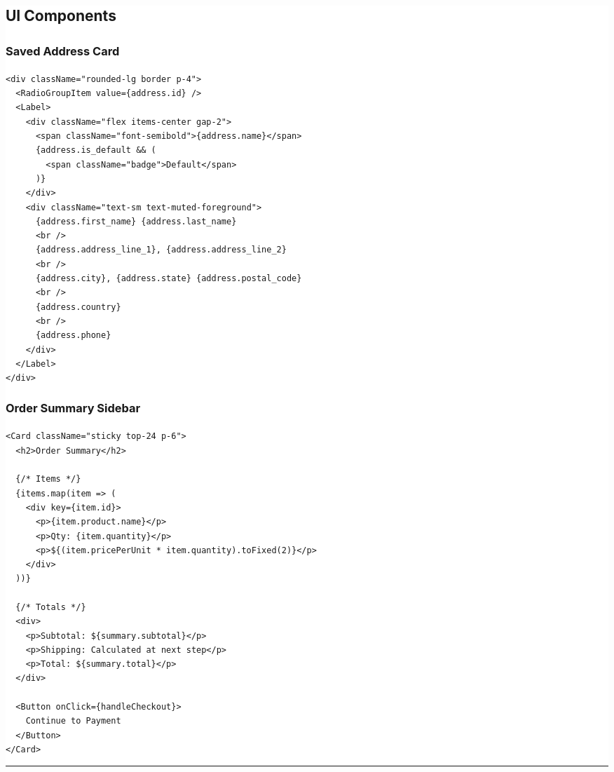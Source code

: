 
## UI Components

### Saved Address Card

```tsx
<div className="rounded-lg border p-4">
  <RadioGroupItem value={address.id} />
  <Label>
    <div className="flex items-center gap-2">
      <span className="font-semibold">{address.name}</span>
      {address.is_default && (
        <span className="badge">Default</span>
      )}
    </div>
    <div className="text-sm text-muted-foreground">
      {address.first_name} {address.last_name}
      <br />
      {address.address_line_1}, {address.address_line_2}
      <br />
      {address.city}, {address.state} {address.postal_code}
      <br />
      {address.country}
      <br />
      {address.phone}
    </div>
  </Label>
</div>
```

### Order Summary Sidebar

```tsx
<Card className="sticky top-24 p-6">
  <h2>Order Summary</h2>
  
  {/* Items */}
  {items.map(item => (
    <div key={item.id}>
      <p>{item.product.name}</p>
      <p>Qty: {item.quantity}</p>
      <p>${(item.pricePerUnit * item.quantity).toFixed(2)}</p>
    </div>
  ))}
  
  {/* Totals */}
  <div>
    <p>Subtotal: ${summary.subtotal}</p>
    <p>Shipping: Calculated at next step</p>
    <p>Total: ${summary.total}</p>
  </div>
  
  <Button onClick={handleCheckout}>
    Continue to Payment
  </Button>
</Card>
```

---